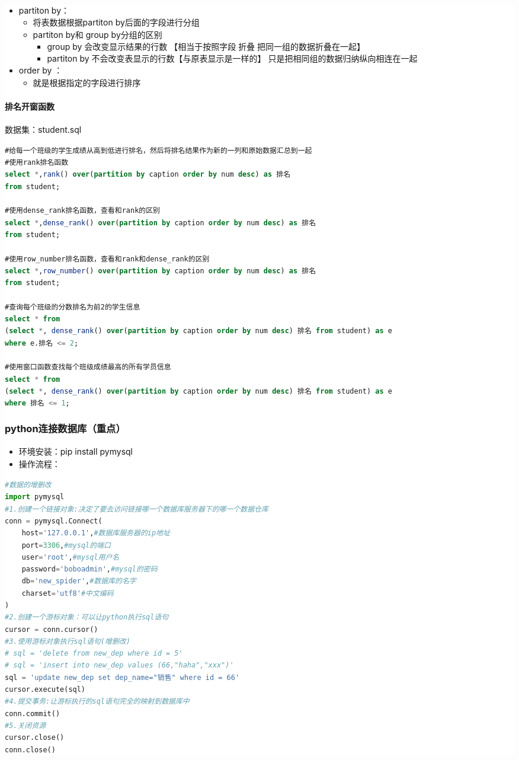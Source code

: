 - partiton by：
  - 将表数据根据partiton by后面的字段进行分组
  - partiton by和 group by分组的区别
    - group by 会改变显示结果的行数 【相当于按照字段 折叠 把同一组的数据折叠在一起】
    - partiton by 不会改变表显示的行数【与原表显示是一样的】 只是把相同组的数据归纳纵向相连在一起
- order by ：
  - 就是根据指定的字段进行排序

#### 排名开窗函数

数据集：student.sql

```sql
#给每一个班级的学生成绩从高到低进行排名，然后将排名结果作为新的一列和原始数据汇总到一起
#使用rank排名函数
select *,rank() over(partition by caption order by num desc) as 排名
from student;

#使用dense_rank排名函数，查看和rank的区别
select *,dense_rank() over(partition by caption order by num desc) as 排名
from student;

#使用row_number排名函数，查看和rank和dense_rank的区别
select *,row_number() over(partition by caption order by num desc) as 排名
from student;

#查询每个班级的分数排名为前2的学生信息
select * from
(select *, dense_rank() over(partition by caption order by num desc) 排名 from student) as e
where e.排名 <= 2;

#使用窗口函数查找每个班级成绩最高的所有学员信息
select * from 
(select *, dense_rank() over(partition by caption order by num desc) 排名 from student) as e
where 排名 <= 1;
```

### python连接数据库（重点）

- 环境安装：pip install pymysql
- 操作流程：

```python
#数据的增删改
import pymysql
#1.创建一个链接对象:决定了要去访问链接哪一个数据库服务器下的哪一个数据仓库
conn = pymysql.Connect(
    host='127.0.0.1',#数据库服务器的ip地址
    port=3306,#mysql的端口
    user='root',#mysql用户名
    password='boboadmin',#mysql的密码
    db='new_spider',#数据库的名字
    charset='utf8'#中文编码
)
#2.创建一个游标对象：可以让python执行sql语句
cursor = conn.cursor()
#3.使用游标对象执行sql语句(增删改)
# sql = 'delete from new_dep where id = 5'
# sql = 'insert into new_dep values (66,"haha","xxx")'
sql = 'update new_dep set dep_name="销售" where id = 66'
cursor.execute(sql)
#4.提交事务:让游标执行的sql语句完全的映射到数据库中
conn.commit()
#5.关闭资源
cursor.close()
conn.close()
```